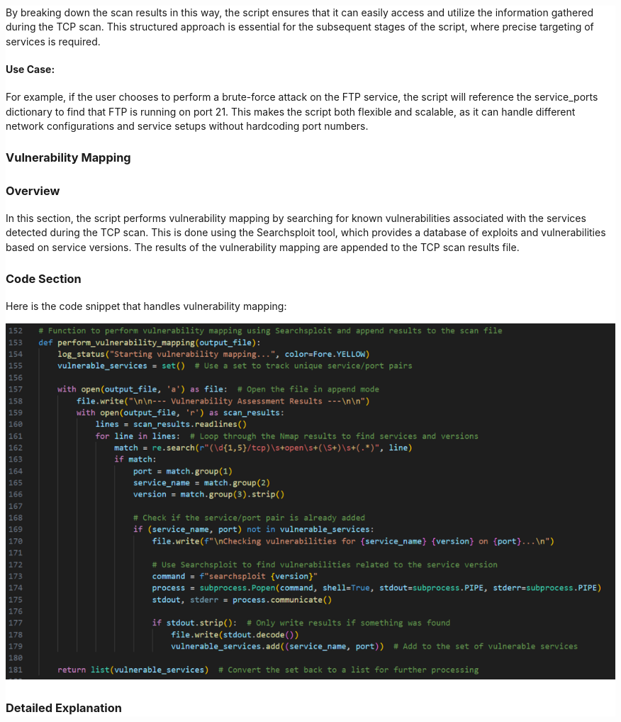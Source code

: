By breaking down the scan results in this way, the script ensures that it can easily access and utilize the information gathered during the TCP scan. This structured approach is essential for the subsequent stages of the script, where precise targeting of services is required.

#### Use Case:
For example, if the user chooses to perform a brute-force attack on the FTP service, the script will reference the service_ports dictionary to find that FTP is running on port 21. This makes the script both flexible and scalable, as it can handle different network configurations and
service setups without hardcoding port numbers.

### Vulnerability Mapping

### Overview

In this section, the script performs vulnerability mapping by searching for known vulnerabilities associated with the services detected during the TCP scan. This is done using the Searchsploit tool, which provides a database of exploits and vulnerabilities based on service versions. The results of the vulnerability mapping are appended to the TCP scan results file.

### Code Section

Here is the code snippet that handles vulnerability mapping:

![Code Snippet](.\images\Vulner_map.png "Vulnerability Mapping")

### Detailed Explanation
